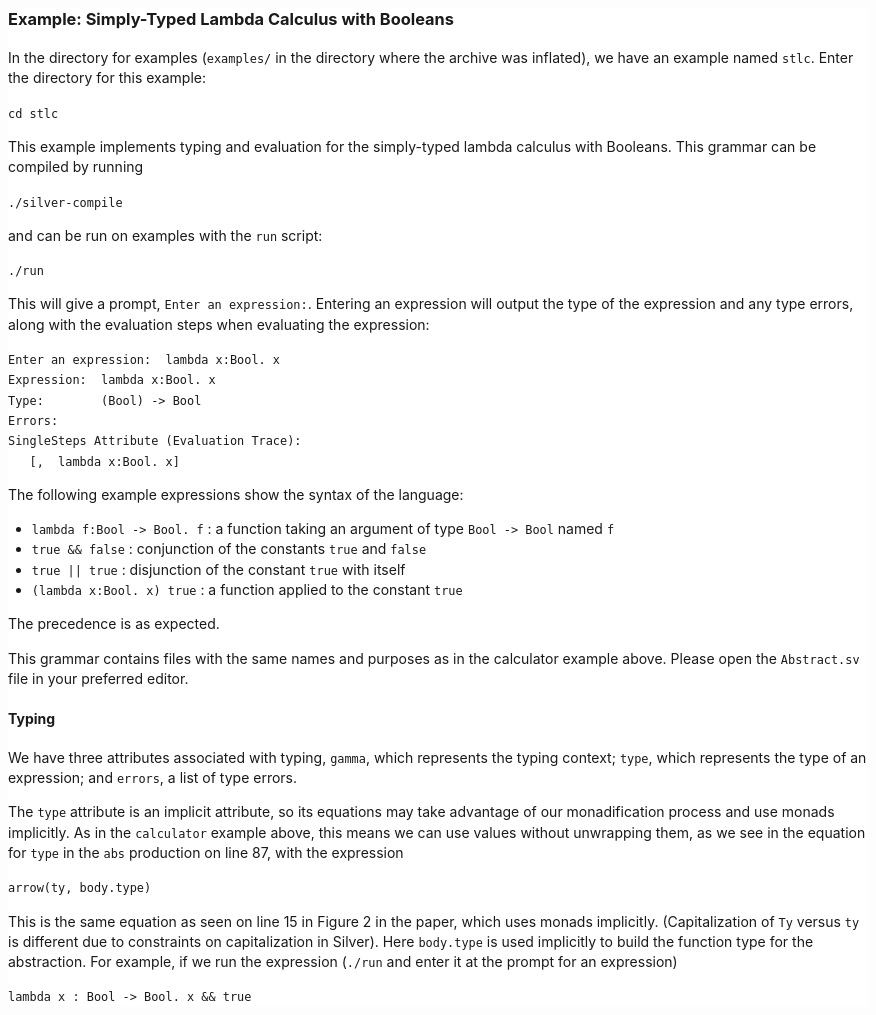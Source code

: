 



### Example:  Simply-Typed Lambda Calculus with Booleans

In the directory for examples (`examples/` in the directory where the
archive was inflated), we have an example named `stlc`.  Enter the
directory for this example:
```
cd stlc
```
This example implements typing and evaluation for the simply-typed
lambda calculus with Booleans.  This grammar can be compiled by
running
```
./silver-compile
```
and can be run on examples with the `run` script:
```
./run
```
This will give a prompt, `Enter an expression:`.  Entering an
expression will output the type of the expression and any type errors,
along with the evaluation steps when evaluating the expression:
```
Enter an expression:  lambda x:Bool. x
Expression:  lambda x:Bool. x
Type:        (Bool) -> Bool
Errors:      
SingleSteps Attribute (Evaluation Trace):
   [,  lambda x:Bool. x]
```
The following example expressions show the syntax of the language:
- `lambda f:Bool -> Bool. f` : a function taking an argument of type
  `Bool -> Bool` named `f`
- `true && false` : conjunction of the constants `true` and `false`
- `true || true` : disjunction of the constant `true` with itself
- `(lambda x:Bool. x) true` : a function applied to the constant
  `true`

The precedence is as expected.

This grammar contains files with the same names and purposes as in the
calculator example above.  Please open the `Abstract.sv` file in your
preferred editor.


#### Typing

We have three attributes associated with typing, `gamma`, which
represents the typing context; `type`, which represents the type of an
expression; and `errors`, a list of type errors.

The `type` attribute is an implicit attribute, so its equations
may take advantage of our monadification process and use monads
implicitly.  As in the `calculator` example above, this means we can
use values without unwrapping them, as we see in the equation for
`type` in the `abs` production on line 87, with the expression
```
arrow(ty, body.type)
```
This is the same equation as seen on line 15 in Figure 2 in the paper,
which uses monads implicitly.  (Capitalization of `Ty` versus `ty` is
different due to constraints on capitalization in Silver).  Here
`body.type` is used implicitly to build the function type for the
abstraction.  For example, if we run the expression (`./run` and enter
it at the prompt for an expression)
```
lambda x : Bool -> Bool. x && true
```